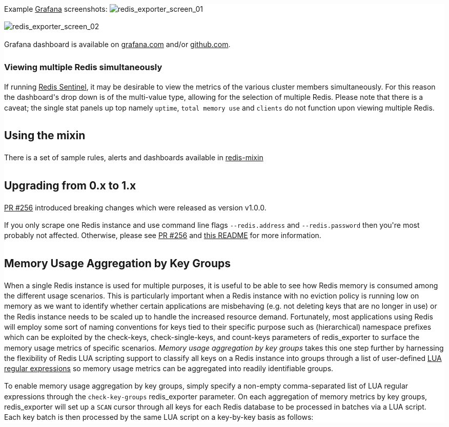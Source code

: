 Example [Grafana](http://grafana.org/) screenshots:
![redis_exporter_screen_01](https://cloud.githubusercontent.com/assets/1222339/19412031/897549c6-92da-11e6-84a0-b091f9deb81d.png)

![redis_exporter_screen_02](https://cloud.githubusercontent.com/assets/1222339/19412041/dee6d7bc-92da-11e6-84f8-610c025d6182.png)

Grafana dashboard is available on [grafana.com](https://grafana.com/grafana/dashboards/763-redis-dashboard-for-prometheus-redis-exporter-1-x/) and/or [github.com](contrib/grafana_prometheus_redis_dashboard.json).

### Viewing multiple Redis simultaneously

If running [Redis Sentinel](https://redis.io/topics/sentinel), it may be desirable to view the metrics of the various cluster members simultaneously. For this reason the dashboard's drop down is of the multi-value type, allowing for the selection of multiple Redis. Please note that there is a  caveat; the single stat panels up top namely `uptime`, `total memory use` and `clients` do not function upon viewing multiple Redis.


## Using the mixin
There is a set of sample rules, alerts and dashboards available in [redis-mixin](contrib/redis-mixin/)

## Upgrading from 0.x to 1.x

[PR #256](https://github.com/FalkorDB/redis_exporter/pull/256) introduced breaking changes which were released as version v1.0.0.

If you only scrape one Redis instance and use command line flags `--redis.address`
and `--redis.password` then you're most probably not affected.
Otherwise, please see [PR #256](https://github.com/FalkorDB/redis_exporter/pull/256) and [this README](https://github.com/FalkorDB/redis_exporter#prometheus-configuration-to-scrape-multiple-redis-hosts) for more information.

## Memory Usage Aggregation by Key Groups

When a single Redis instance is used for multiple purposes, it is useful to be able to see how Redis memory is consumed among the different usage scenarios. This is particularly important when a Redis instance with no eviction policy is running low on memory as we want to identify whether certain applications are misbehaving (e.g. not deleting keys that are no longer in use) or the Redis instance needs to be scaled up to handle the increased resource demand. Fortunately, most applications using Redis will employ some sort of naming conventions for keys tied to their specific purpose such as (hierarchical) namespace prefixes which can be exploited by the check-keys, check-single-keys, and count-keys parameters of redis_exporter to surface the memory usage metrics of specific scenarios. *Memory usage aggregation by key groups* takes this one step further by harnessing the flexibility of Redis LUA scripting support to classify all keys on a Redis instance into groups through a list of user-defined [LUA regular expressions](https://www.lua.org/pil/20.1.html) so memory usage metrics can be aggregated into readily identifiable groups.

To enable memory usage aggregation by key groups, simply specify a non-empty comma-separated list of LUA regular expressions through the `check-key-groups` redis_exporter parameter. On each aggregation of memory metrics by key groups, redis_exporter will set up a `SCAN` cursor through all keys for each Redis database to be processed in batches via a LUA script. Each key batch is then processed by the same LUA script on a key-by-key basis as follows:
